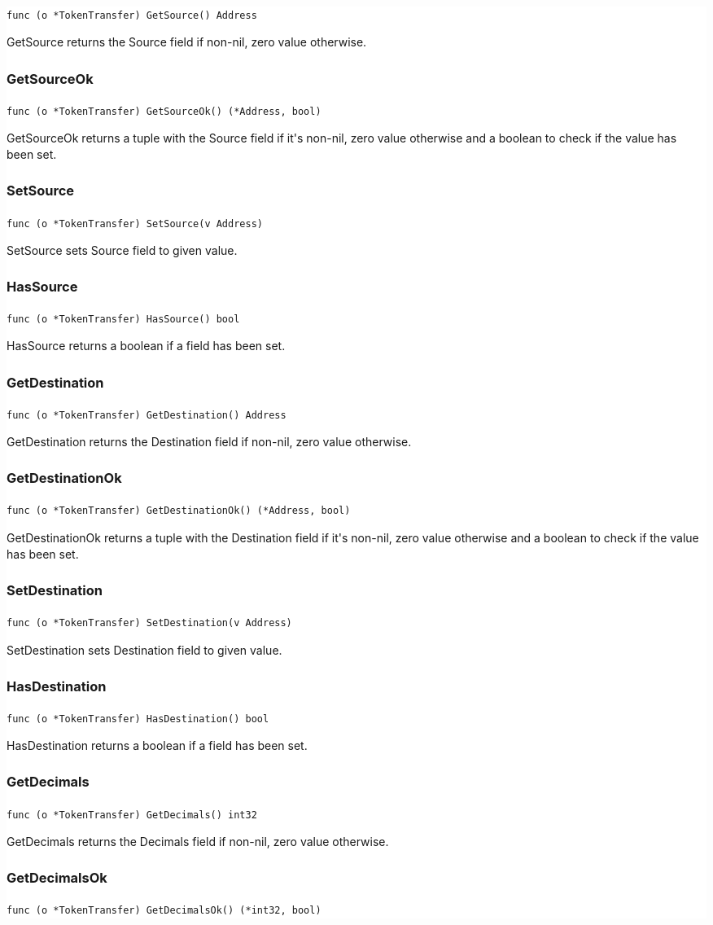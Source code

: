 `func (o *TokenTransfer) GetSource() Address`

GetSource returns the Source field if non-nil, zero value otherwise.

### GetSourceOk

`func (o *TokenTransfer) GetSourceOk() (*Address, bool)`

GetSourceOk returns a tuple with the Source field if it's non-nil, zero value otherwise
and a boolean to check if the value has been set.

### SetSource

`func (o *TokenTransfer) SetSource(v Address)`

SetSource sets Source field to given value.

### HasSource

`func (o *TokenTransfer) HasSource() bool`

HasSource returns a boolean if a field has been set.

### GetDestination

`func (o *TokenTransfer) GetDestination() Address`

GetDestination returns the Destination field if non-nil, zero value otherwise.

### GetDestinationOk

`func (o *TokenTransfer) GetDestinationOk() (*Address, bool)`

GetDestinationOk returns a tuple with the Destination field if it's non-nil, zero value otherwise
and a boolean to check if the value has been set.

### SetDestination

`func (o *TokenTransfer) SetDestination(v Address)`

SetDestination sets Destination field to given value.

### HasDestination

`func (o *TokenTransfer) HasDestination() bool`

HasDestination returns a boolean if a field has been set.

### GetDecimals

`func (o *TokenTransfer) GetDecimals() int32`

GetDecimals returns the Decimals field if non-nil, zero value otherwise.

### GetDecimalsOk

`func (o *TokenTransfer) GetDecimalsOk() (*int32, bool)`
